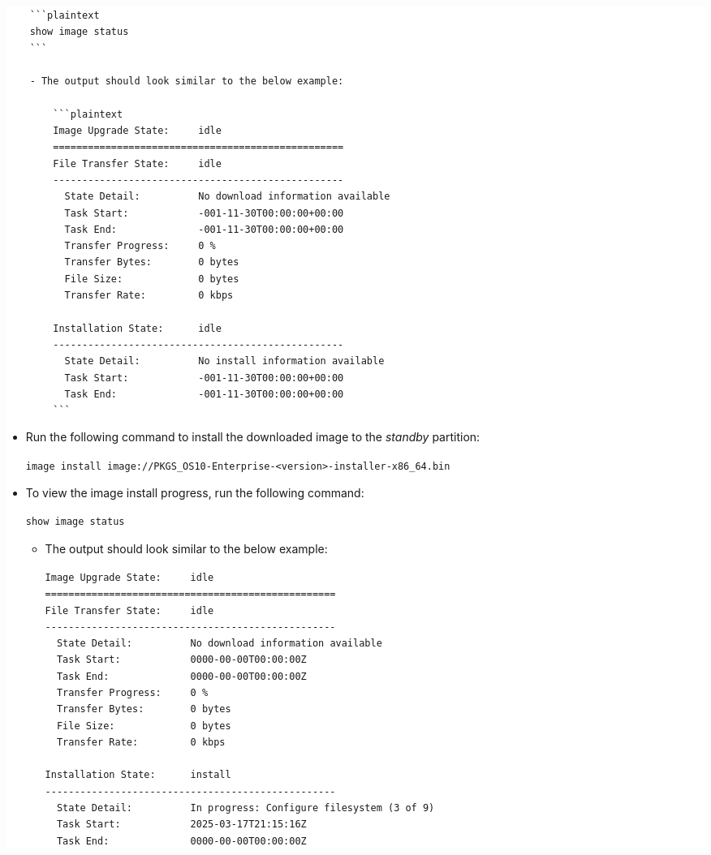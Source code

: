         ```plaintext
        show image status
        ```

        - The output should look similar to the below example:

            ```plaintext
            Image Upgrade State:     idle
            ==================================================
            File Transfer State:     idle
            --------------------------------------------------
              State Detail:          No download information available
              Task Start:            -001-11-30T00:00:00+00:00
              Task End:              -001-11-30T00:00:00+00:00
              Transfer Progress:     0 %
              Transfer Bytes:        0 bytes
              File Size:             0 bytes
              Transfer Rate:         0 kbps

            Installation State:      idle
            --------------------------------------------------
              State Detail:          No install information available
              Task Start:            -001-11-30T00:00:00+00:00
              Task End:              -001-11-30T00:00:00+00:00
            ```

   - Run the following command to install the downloaded image to the *standby* partition:

        ```plaintext
        image install image://PKGS_OS10-Enterprise-<version>-installer-x86_64.bin
        ```

   - To view the image install progress, run the following command:

        ```plaintext
        show image status
        ```

        - The output should look similar to the below example:

            ```plaintext
            Image Upgrade State:     idle
            ==================================================
            File Transfer State:     idle
            --------------------------------------------------
              State Detail:          No download information available
              Task Start:            0000-00-00T00:00:00Z
              Task End:              0000-00-00T00:00:00Z
              Transfer Progress:     0 %
              Transfer Bytes:        0 bytes
              File Size:             0 bytes
              Transfer Rate:         0 kbps

            Installation State:      install
            --------------------------------------------------
              State Detail:          In progress: Configure filesystem (3 of 9)
              Task Start:            2025-03-17T21:15:16Z
              Task End:              0000-00-00T00:00:00Z
            ```
